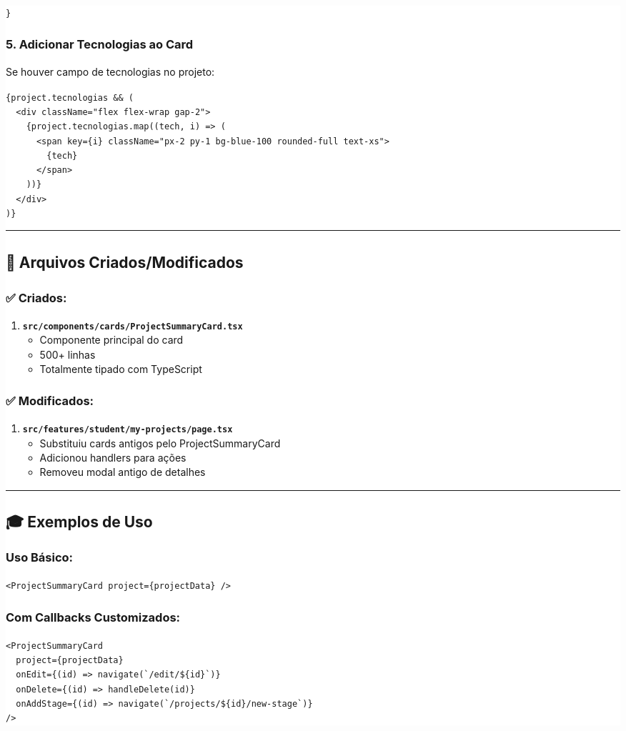 ```typescript
}
```

### 5. **Adicionar Tecnologias ao Card**
Se houver campo de tecnologias no projeto:
```tsx
{project.tecnologias && (
  <div className="flex flex-wrap gap-2">
    {project.tecnologias.map((tech, i) => (
      <span key={i} className="px-2 py-1 bg-blue-100 rounded-full text-xs">
        {tech}
      </span>
    ))}
  </div>
)}
```

---

## 📁 Arquivos Criados/Modificados

### ✅ Criados:
1. **`src/components/cards/ProjectSummaryCard.tsx`**
   - Componente principal do card
   - 500+ linhas
   - Totalmente tipado com TypeScript

### ✅ Modificados:
1. **`src/features/student/my-projects/page.tsx`**
   - Substituiu cards antigos pelo ProjectSummaryCard
   - Adicionou handlers para ações
   - Removeu modal antigo de detalhes

---

## 🎓 Exemplos de Uso

### Uso Básico:
```tsx
<ProjectSummaryCard project={projectData} />
```

### Com Callbacks Customizados:
```tsx
<ProjectSummaryCard
  project={projectData}
  onEdit={(id) => navigate(`/edit/${id}`)}
  onDelete={(id) => handleDelete(id)}
  onAddStage={(id) => navigate(`/projects/${id}/new-stage`)}
/>
```
